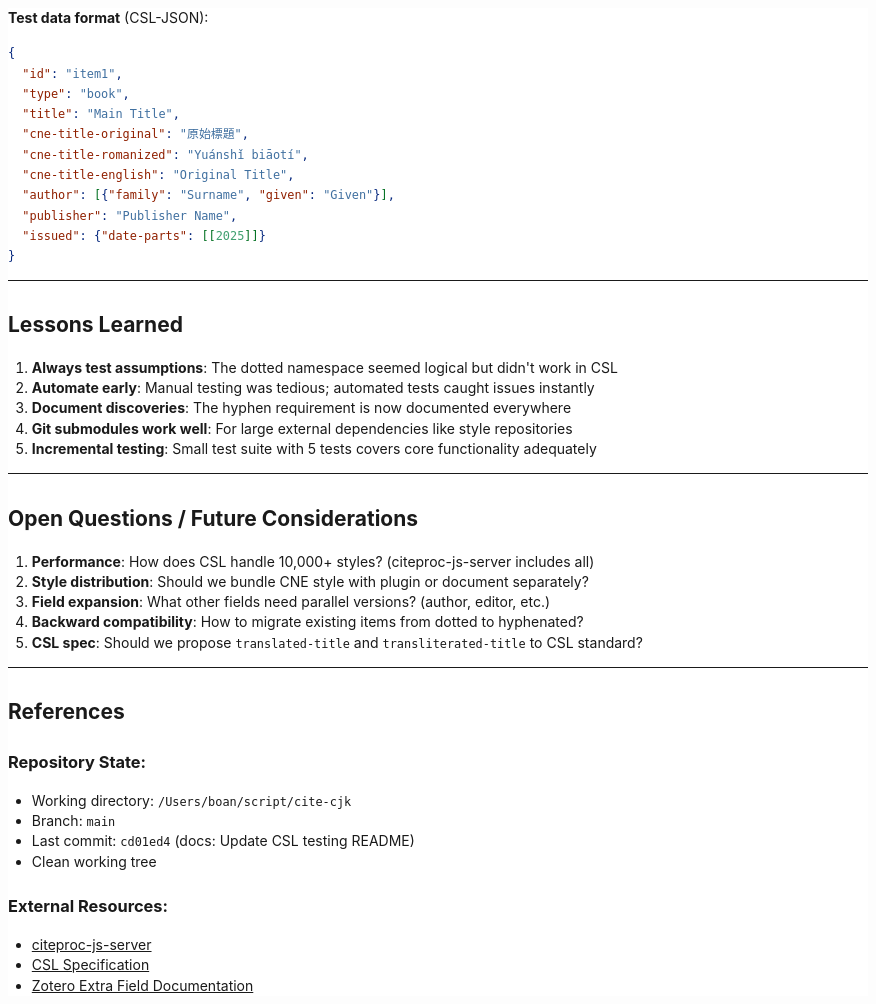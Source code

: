 **Test data format** (CSL-JSON):
```json
{
  "id": "item1",
  "type": "book",
  "title": "Main Title",
  "cne-title-original": "原始標題",
  "cne-title-romanized": "Yuánshǐ biāotí",
  "cne-title-english": "Original Title",
  "author": [{"family": "Surname", "given": "Given"}],
  "publisher": "Publisher Name",
  "issued": {"date-parts": [[2025]]}
}
```

---

## Lessons Learned

1. **Always test assumptions**: The dotted namespace seemed logical but didn't work in CSL
2. **Automate early**: Manual testing was tedious; automated tests caught issues instantly
3. **Document discoveries**: The hyphen requirement is now documented everywhere
4. **Git submodules work well**: For large external dependencies like style repositories
5. **Incremental testing**: Small test suite with 5 tests covers core functionality adequately

---

## Open Questions / Future Considerations

1. **Performance**: How does CSL handle 10,000+ styles? (citeproc-js-server includes all)
2. **Style distribution**: Should we bundle CNE style with plugin or document separately?
3. **Field expansion**: What other fields need parallel versions? (author, editor, etc.)
4. **Backward compatibility**: How to migrate existing items from dotted to hyphenated?
5. **CSL spec**: Should we propose `translated-title` and `transliterated-title` to CSL standard?

---

## References

### Repository State:
- Working directory: `/Users/boan/script/cite-cjk`
- Branch: `main`
- Last commit: `cd01ed4` (docs: Update CSL testing README)
- Clean working tree

### External Resources:
- [citeproc-js-server](https://github.com/zotero/citeproc-js-server)
- [CSL Specification](https://docs.citationstyles.org/en/stable/specification.html)
- [Zotero Extra Field Documentation](https://www.zotero.org/support/kb/item_types_and_fields#citing_fields_from_extra)
